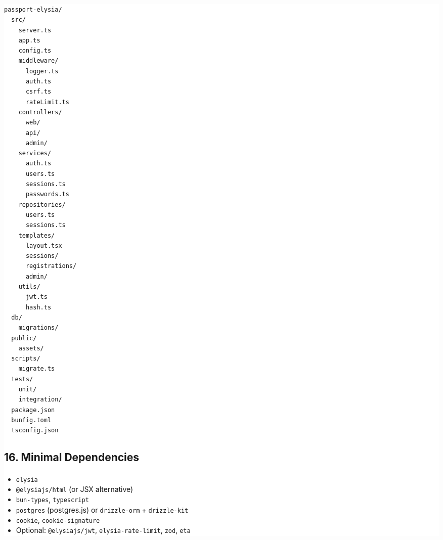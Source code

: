 ```
passport-elysia/
  src/
    server.ts
    app.ts
    config.ts
    middleware/
      logger.ts
      auth.ts
      csrf.ts
      rateLimit.ts
    controllers/
      web/
      api/
      admin/
    services/
      auth.ts
      users.ts
      sessions.ts
      passwords.ts
    repositories/
      users.ts
      sessions.ts
    templates/
      layout.tsx
      sessions/
      registrations/
      admin/
    utils/
      jwt.ts
      hash.ts
  db/
    migrations/
  public/
    assets/
  scripts/
    migrate.ts
  tests/
    unit/
    integration/
  package.json
  bunfig.toml
  tsconfig.json
```

## 16. Minimal Dependencies

- `elysia`
- `@elysiajs/html` (or JSX alternative)
- `bun-types`, `typescript`
- `postgres` (postgres.js) or `drizzle-orm` + `drizzle-kit`
- `cookie`, `cookie-signature`
- Optional: `@elysiajs/jwt`, `elysia-rate-limit`, `zod`, `eta`

